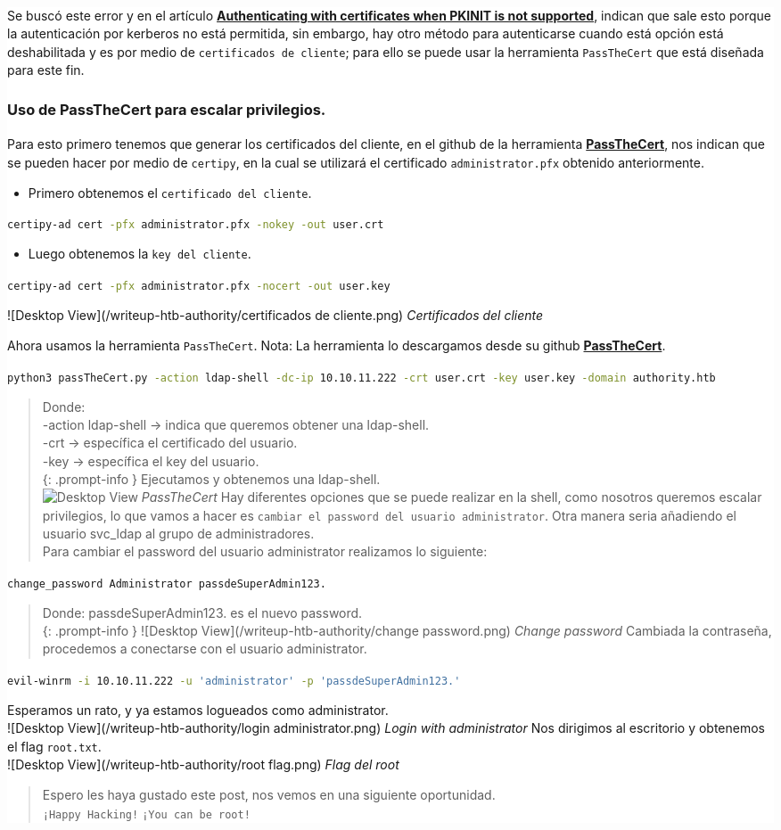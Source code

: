Se buscó este error y en el artículo [**Authenticating with certificates when PKINIT is not supported**](https://offsec.almond.consulting/authenticating-with-certificates-when-pkinit-is-not-supported.html), indican que sale esto porque la autenticación por kerberos no está permitida, sin embargo, hay otro método para autenticarse cuando está opción está deshabilitada y es por medio de `certificados de cliente`; para ello se puede usar la herramienta `PassTheCert` que está diseñada para este fin.
### Uso de PassTheCert para escalar privilegios.
Para esto primero tenemos que generar los certificados del cliente, en el github de la herramienta [**PassTheCert**](https://github.com/AlmondOffSec/PassTheCert/tree/main/Python), nos indican que se pueden hacer por medio de `certipy`, en la cual se utilizará el certificado `administrator.pfx` obtenido anteriormente.  
- Primero obtenemos el `certificado del cliente`.
```bash
certipy-ad cert -pfx administrator.pfx -nokey -out user.crt
```
- Luego obtenemos la `key del cliente`.  
```bash
certipy-ad cert -pfx administrator.pfx -nocert -out user.key
```
![Desktop View](/writeup-htb-authority/certificados de cliente.png)
_Certificados del cliente_
  
Ahora usamos la herramienta `PassTheCert`. Nota: La herramienta lo descargamos desde su github [**PassTheCert**](https://github.com/AlmondOffSec/PassTheCert/tree/main/Python).
```bash
python3 passTheCert.py -action ldap-shell -dc-ip 10.10.11.222 -crt user.crt -key user.key -domain authority.htb
```
> Donde:  
	 -action ldap-shell -> indica que queremos obtener una ldap-shell.  
	 -crt -> específica el certificado del usuario.  
	 -key -> específica el key del usuario.  
{: .prompt-info }
Ejecutamos y obtenemos una ldap-shell.  
![Desktop View](/writeup-htb-authority/passthecert.png)
_PassTheCert_
Hay diferentes opciones que se puede realizar en la shell, como nosotros queremos escalar privilegios, lo que vamos a hacer es `cambiar el password del usuario administrator`. Otra manera seria añadiendo el usuario svc_ldap al grupo de administradores.  
Para cambiar el password del usuario administrator realizamos lo siguiente:
```
change_password Administrator passdeSuperAdmin123.
```
> Donde: passdeSuperAdmin123. es el nuevo password.  
{: .prompt-info }
![Desktop View](/writeup-htb-authority/change password.png)
_Change password_
Cambiada la contraseña, procedemos a conectarse con el usuario administrator.
```bash
evil-winrm -i 10.10.11.222 -u 'administrator' -p 'passdeSuperAdmin123.'
```
Esperamos un rato, y ya estamos logueados como administrator.  
![Desktop View](/writeup-htb-authority/login administrator.png)
_Login with administrator_
Nos dirigimos al escritorio y obtenemos el flag `root.txt`.  
![Desktop View](/writeup-htb-authority/root flag.png)
_Flag del root_
> Espero les haya gustado este post, nos vemos en una siguiente oportunidad.  
`¡Happy Hacking!` `¡You can be root!`


